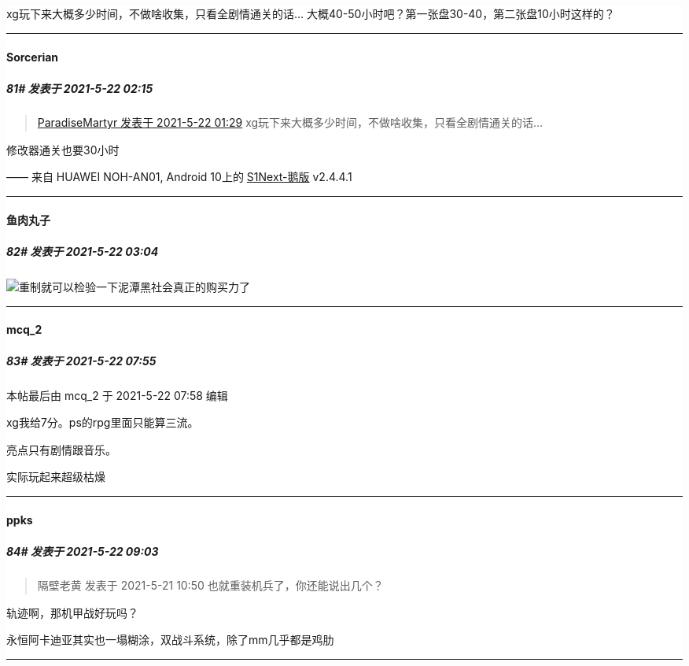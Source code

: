 xg玩下来大概多少时间，不做啥收集，只看全剧情通关的话…</blockquote>
大概40-50小时吧？第一张盘30-40，第二张盘10小时这样的？


*****

####  Sorcerian  
##### 81#       发表于 2021-5-22 02:15


<blockquote><a href="httphttps://bbs.saraba1st.com/2b/forum.php?mod=redirect&amp;goto=findpost&amp;pid=51329904&amp;ptid=2005174" target="_blank">ParadiseMartyr 发表于 2021-5-22 01:29</a>
xg玩下来大概多少时间，不做啥收集，只看全剧情通关的话…</blockquote>
修改器通关也要30小时

—— 来自 HUAWEI NOH-AN01, Android 10上的 [S1Next-鹅版](https://github.com/ykrank/S1-Next/releases) v2.4.4.1


*****

####  鱼肉丸子  
##### 82#       发表于 2021-5-22 03:04


<img src="https://static.saraba1st.com/image/smiley/carton2017/001.png" referrerpolicy="no-referrer">重制就可以检验一下泥潭黑社会真正的购买力了


*****

####  mcq_2  
##### 83#       发表于 2021-5-22 07:55


 本帖最后由 mcq_2 于 2021-5-22 07:58 编辑 

xg我给7分。ps的rpg里面只能算三流。

亮点只有剧情跟音乐。


实际玩起来超级枯燥


*****

####  ppks  
##### 84#       发表于 2021-5-22 09:03


<blockquote>隔壁老黄 发表于 2021-5-21 10:50
也就重装机兵了，你还能说出几个？</blockquote>
轨迹啊，那机甲战好玩吗？


永恒阿卡迪亚其实也一塌糊涂，双战斗系统，除了mm几乎都是鸡肋


*****
